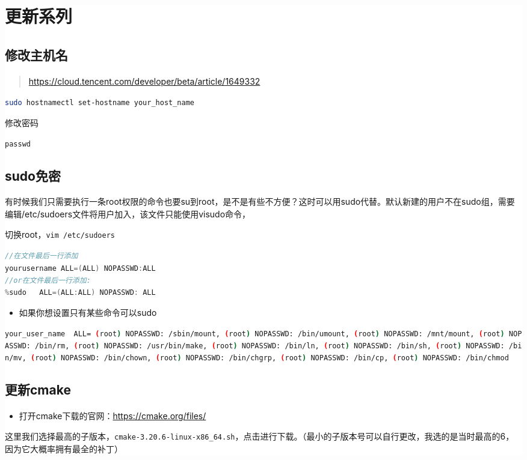 









# 更新系列

## 修改主机名

> https://cloud.tencent.com/developer/beta/article/1649332

```bash
sudo hostnamectl set-hostname your_host_name
```

修改密码

```c
passwd
```



## sudo免密

有时候我们只需要执行一条root权限的命令也要su到root，是不是有些不方便？这时可以用sudo代替。默认新建的用户不在sudo组，需要编辑/etc/sudoers文件将用户加入，该文件只能使用visudo命令，

切换root，`vim /etc/sudoers`

```c
//在文件最后一行添加
yourusername ALL=(ALL) NOPASSWD:ALL
//or在文件最后一行添加:
%sudo   ALL=(ALL:ALL) NOPASSWD: ALL
```

- 如果你想设置只有某些命令可以sudo

```bash
your_user_name  ALL= (root) NOPASSWD: /sbin/mount, (root) NOPASSWD: /bin/umount, (root) NOPASSWD: /mnt/mount, (root) NOPASSWD: /bin/rm, (root) NOPASSWD: /usr/bin/make, (root) NOPASSWD: /bin/ln, (root) NOPASSWD: /bin/sh, (root) NOPASSWD: /bin/mv, (root) NOPASSWD: /bin/chown, (root) NOPASSWD: /bin/chgrp, (root) NOPASSWD: /bin/cp, (root) NOPASSWD: /bin/chmod
```







## 更新cmake

- 打开cmake下载的官网：https://cmake.org/files/

这里我们选择最高的子版本，`cmake-3.20.6-linux-x86_64.sh`，点击进行下载。（最小的子版本号可以自行更改，我选的是当时最高的6，因为它大概率拥有最全的补丁）
